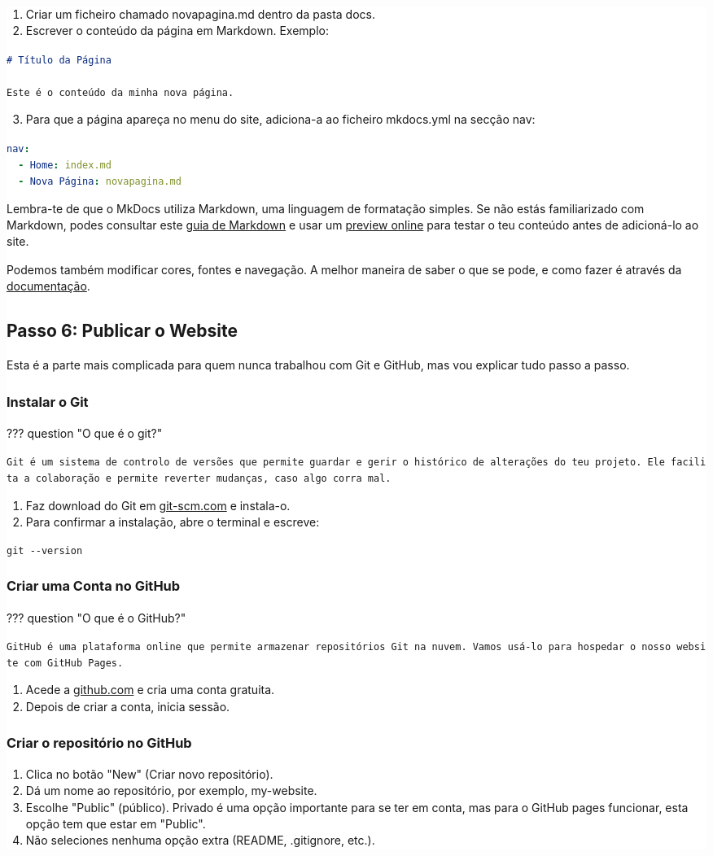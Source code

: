1. Criar um ficheiro chamado novapagina.md dentro da pasta docs.
2. Escrever o conteúdo da página em Markdown. Exemplo:
``` md
# Título da Página

Este é o conteúdo da minha nova página.
```
3. Para que a página apareça no menu do site, adiciona-a ao ficheiro mkdocs.yml na secção nav:
``` yml
nav:
  - Home: index.md
  - Nova Página: novapagina.md
```

Lembra-te de que o MkDocs utiliza Markdown, uma linguagem de formatação simples. Se não estás familiarizado com Markdown, podes consultar este [guia de Markdown](https://www.markdownguide.org/) e usar um [preview online](https://markdownlivepreview.com/) para testar o teu conteúdo antes de adicioná-lo ao site.

Podemos também modificar cores, fontes e navegação. A melhor maneira de saber o que se pode, e como fazer é através da [documentação](https://squidfunk.github.io/mkdocs-material/setup/).

## Passo 6: Publicar o Website

Esta é a parte mais complicada para quem nunca trabalhou com Git e GitHub, mas vou explicar tudo passo a passo.

### Instalar o Git

??? question "O que é o git?"

    Git é um sistema de controlo de versões que permite guardar e gerir o histórico de alterações do teu projeto. Ele facilita a colaboração e permite reverter mudanças, caso algo corra mal.

1. Faz download do Git em [git-scm.com](https://git-scm.com) e instala-o.
2. Para confirmar a instalação, abre o terminal e escreve:
``` git
git --version
```

### Criar uma Conta no GitHub

??? question "O que é o GitHub?"

    GitHub é uma plataforma online que permite armazenar repositórios Git na nuvem. Vamos usá-lo para hospedar o nosso website com GitHub Pages.

1. Acede a [github.com](https://github.com) e cria uma conta gratuita.
2. Depois de criar a conta, inicia sessão.

### Criar o repositório no GitHub

1. Clica no botão "New" (Criar novo repositório).
2. Dá um nome ao repositório, por exemplo, my-website.
3. Escolhe "Public" (público). Privado é uma opção importante para se ter em conta, mas para o GitHub pages funcionar, esta opção tem que estar em "Public".
4. Não seleciones nenhuma opção extra (README, .gitignore, etc.).
